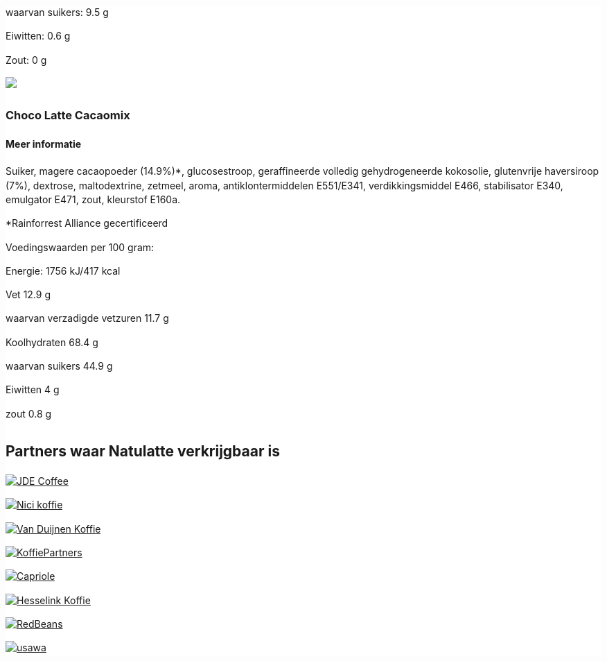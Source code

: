 waarvan suikers: 9.5 g

Eiwitten: 0.6 g

Zout: 0 g

![](https://www.natulatte.nl/)

### Choco Latte Cacaomix

#### Meer informatie

Suiker, magere cacaopoeder (14.9%)\*, glucosestroop, geraffineerde volledig gehydrogeneerde kokosolie, glutenvrije haversiroop (7%), dextrose, maltodextrine, zetmeel, aroma, antiklontermiddelen E551/E341, verdikkingsmiddel E466, stabilisator E340, emulgator E471, zout, kleurstof E160a.

\*Rainforrest Alliance gecertificeerd

Voedingswaarden per 100 gram:

Energie: 1756 kJ/417 kcal

Vet 12.9 g

waarvan verzadigde vetzuren 11.7 g

Koolhydraten 68.4 g

waarvan suikers 44.9 g

Eiwitten 4 g

zout 0.8 g

## Partners waar Natulatte verkrijgbaar is

[![JDE Coffee](https://www.natulatte.nl/wp-content/uploads/2025/05/logo_jdepeets.png)](https://www.jacobsdouweegbertsprofessional.nl/)

[![Nici koffie](https://www.natulatte.nl/wp-content/uploads/2021/06/niciTekengebied-1.png)](https://nicikoffie.nl/)

[![Van Duijnen Koffie](https://www.natulatte.nl/wp-content/uploads/2021/01/Logo-VD-e1622707955618.png)](https://www.vanduijnen.nl/)

[![KoffiePartners](https://www.natulatte.nl/wp-content/uploads/2021/01/KoffiePartners-logo-natulatte-e1622707938462.png)](https://www.koffiepartners.nl/)

[![Capriole](https://www.natulatte.nl/wp-content/uploads/2021/02/Capriole-Logo-white-on-black-e1622707893200.png)](https://www.capriole.nl/)

[![Hesselink Koffie](https://www.natulatte.nl/wp-content/uploads/2021/04/hesselinklogo_2020-zwart-eps-e1622707914133.jpg)](https://hesselinkkoffie.nl/)

[![RedBeans](https://www.natulatte.nl/wp-content/uploads/2021/06/redbeans-letterlogo-e1624529139733.png)](https://redbeans.nl/)

[![usawa](https://www.natulatte.nl/wp-content/uploads/2021/06/usawausawa_logo_fq_pms.png)](https://www.usawa.coffee/)
